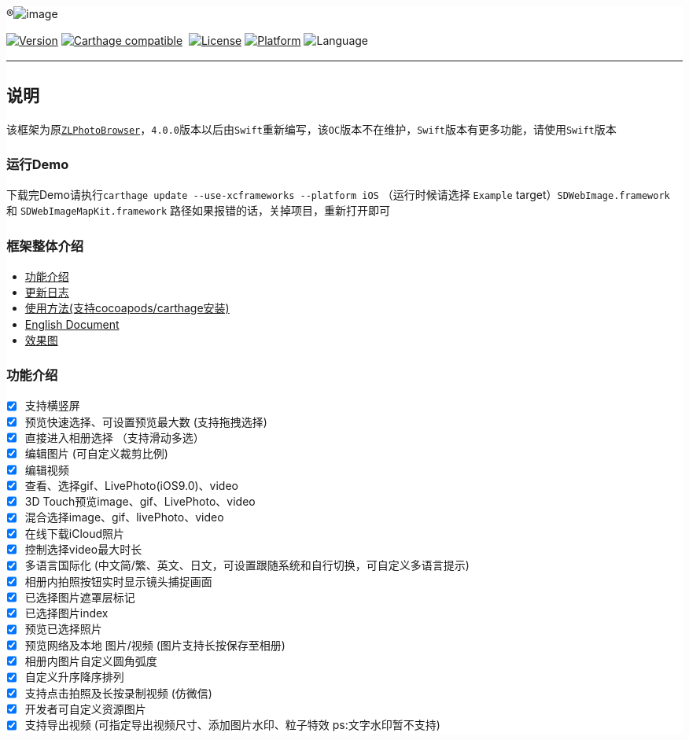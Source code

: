 ®![image](https://github.com/longitachi/ImageFolder/blob/master/ZLPhotoBrowser-objc/ZLPhotoBrowser.png)

[![Version](https://img.shields.io/cocoapods/v/ZLPhotoBrowser-objc.svg?style=flat)](http://cocoadocs.org/docsets/ZLPhotoBrowser-objc)
[![Carthage compatible](https://img.shields.io/badge/Carthage-compatible-4BC51D.svg?style=flat)](https://github.com/Carthage/Carthage)&nbsp;
[![License](https://img.shields.io/cocoapods/l/ZLPhotoBrowser-objc.svg?style=flat)](http://cocoadocs.org/docsets/ZLPhotoBrowser-objc)
[![Platform](https://img.shields.io/cocoapods/p/ZLPhotoBrowser-objc.svg?style=flat)](http://cocoadocs.org/docsets/ZLPhotoBrowser-objc)
![Language](https://img.shields.io/badge/Language-%20Objective%20C%20-blue.svg)

----------------------------------------

## 说明
该框架为原[`ZLPhotoBrowser`](https://github.com/longitachi/ZLPhotoBrowser)，`4.0.0`版本以后由`Swift`重新编写，该`OC`版本不在维护，`Swift`版本有更多功能，请使用`Swift`版本

### 运行Demo
下载完Demo请执行`carthage update --use-xcframeworks --platform iOS` （运行时候请选择 `Example` target）`SDWebImage.framework` 和 `SDWebImageMapKit.framework` 路径如果报错的话，关掉项目，重新打开即可

### 框架整体介绍
* [功能介绍](#功能介绍)
* [更新日志](#更新日志)
* [使用方法(支持cocoapods/carthage安装)](#使用方法)
* [English Document](#English)
* [效果图](#效果图)

### <a id="功能介绍"></a>功能介绍
- [x] 支持横竖屏
- [x] 预览快速选择、可设置预览最大数 (支持拖拽选择)
- [x] 直接进入相册选择 （支持滑动多选）
- [x] 编辑图片 (可自定义裁剪比例)
- [x] 编辑视频
- [x] 查看、选择gif、LivePhoto(iOS9.0)、video
- [x] 3D Touch预览image、gif、LivePhoto、video
- [x] 混合选择image、gif、livePhoto、video
- [x] 在线下载iCloud照片
- [x] 控制选择video最大时长
- [x] 多语言国际化 (中文简/繁、英文、日文，可设置跟随系统和自行切换，可自定义多语言提示)
- [x] 相册内拍照按钮实时显示镜头捕捉画面
- [x] 已选择图片遮罩层标记
- [x] 已选择图片index
- [x] 预览已选择照片
- [x] 预览网络及本地 图片/视频 (图片支持长按保存至相册)
- [x] 相册内图片自定义圆角弧度
- [x] 自定义升序降序排列
- [x] 支持点击拍照及长按录制视频 (仿微信)
- [x] 开发者可自定义资源图片
- [x] 支持导出视频 (可指定导出视频尺寸、添加图片水印、粒子特效 ps:文字水印暂不支持)
